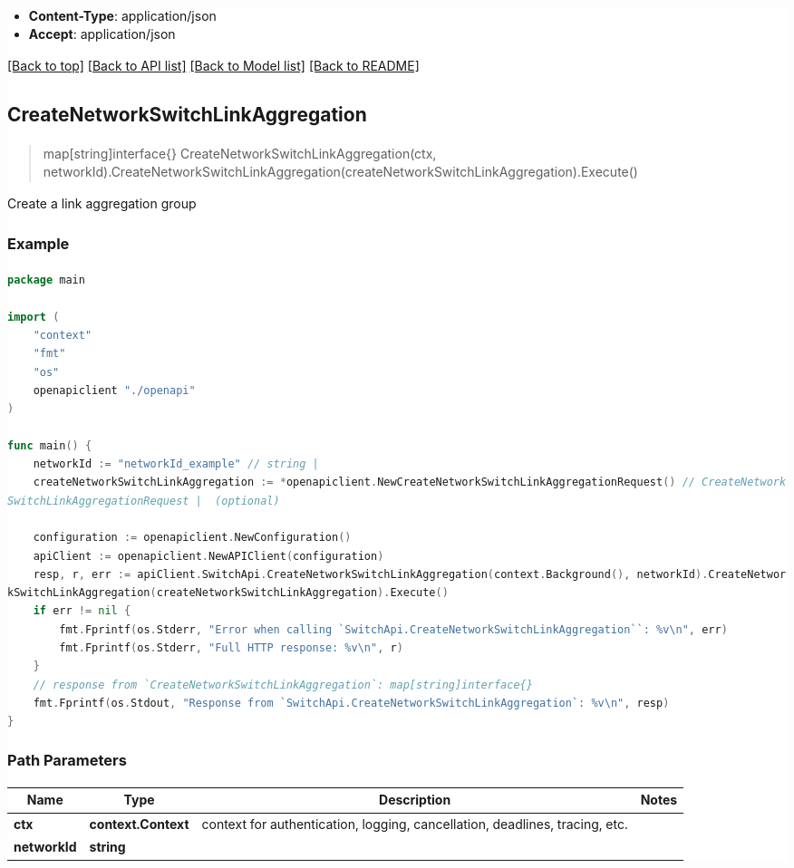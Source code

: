 - **Content-Type**: application/json
- **Accept**: application/json

[[Back to top]](#) [[Back to API list]](../README.md#documentation-for-api-endpoints)
[[Back to Model list]](../README.md#documentation-for-models)
[[Back to README]](../README.md)


## CreateNetworkSwitchLinkAggregation

> map[string]interface{} CreateNetworkSwitchLinkAggregation(ctx, networkId).CreateNetworkSwitchLinkAggregation(createNetworkSwitchLinkAggregation).Execute()

Create a link aggregation group



### Example

```go
package main

import (
    "context"
    "fmt"
    "os"
    openapiclient "./openapi"
)

func main() {
    networkId := "networkId_example" // string | 
    createNetworkSwitchLinkAggregation := *openapiclient.NewCreateNetworkSwitchLinkAggregationRequest() // CreateNetworkSwitchLinkAggregationRequest |  (optional)

    configuration := openapiclient.NewConfiguration()
    apiClient := openapiclient.NewAPIClient(configuration)
    resp, r, err := apiClient.SwitchApi.CreateNetworkSwitchLinkAggregation(context.Background(), networkId).CreateNetworkSwitchLinkAggregation(createNetworkSwitchLinkAggregation).Execute()
    if err != nil {
        fmt.Fprintf(os.Stderr, "Error when calling `SwitchApi.CreateNetworkSwitchLinkAggregation``: %v\n", err)
        fmt.Fprintf(os.Stderr, "Full HTTP response: %v\n", r)
    }
    // response from `CreateNetworkSwitchLinkAggregation`: map[string]interface{}
    fmt.Fprintf(os.Stdout, "Response from `SwitchApi.CreateNetworkSwitchLinkAggregation`: %v\n", resp)
}
```

### Path Parameters


Name | Type | Description  | Notes
------------- | ------------- | ------------- | -------------
**ctx** | **context.Context** | context for authentication, logging, cancellation, deadlines, tracing, etc.
**networkId** | **string** |  | 
